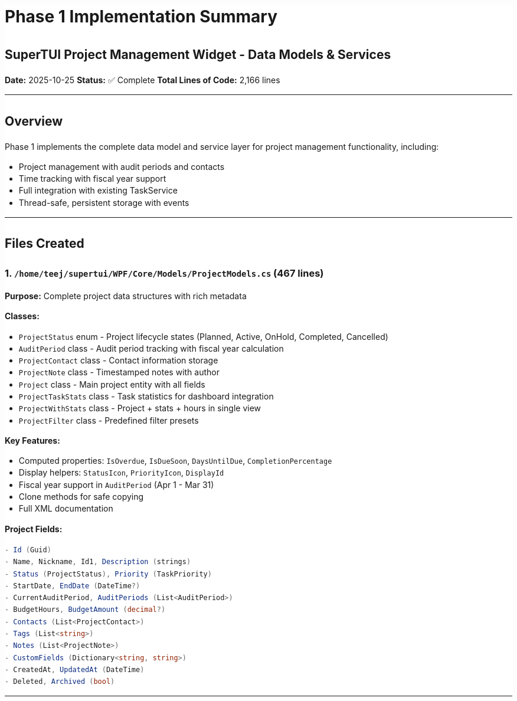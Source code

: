# Phase 1 Implementation Summary
## SuperTUI Project Management Widget - Data Models & Services

**Date:** 2025-10-25
**Status:** ✅ Complete
**Total Lines of Code:** 2,166 lines

---

## Overview

Phase 1 implements the complete data model and service layer for project management functionality, including:
- Project management with audit periods and contacts
- Time tracking with fiscal year support
- Full integration with existing TaskService
- Thread-safe, persistent storage with events

---

## Files Created

### 1. `/home/teej/supertui/WPF/Core/Models/ProjectModels.cs` (467 lines)

**Purpose:** Complete project data structures with rich metadata

**Classes:**
- `ProjectStatus` enum - Project lifecycle states (Planned, Active, OnHold, Completed, Cancelled)
- `AuditPeriod` class - Audit period tracking with fiscal year calculation
- `ProjectContact` class - Contact information storage
- `ProjectNote` class - Timestamped notes with author
- `Project` class - Main project entity with all fields
- `ProjectTaskStats` class - Task statistics for dashboard integration
- `ProjectWithStats` class - Project + stats + hours in single view
- `ProjectFilter` class - Predefined filter presets

**Key Features:**
- Computed properties: `IsOverdue`, `IsDueSoon`, `DaysUntilDue`, `CompletionPercentage`
- Display helpers: `StatusIcon`, `PriorityIcon`, `DisplayId`
- Fiscal year support in `AuditPeriod` (Apr 1 - Mar 31)
- Clone methods for safe copying
- Full XML documentation

**Project Fields:**
```csharp
- Id (Guid)
- Name, Nickname, Id1, Description (strings)
- Status (ProjectStatus), Priority (TaskPriority)
- StartDate, EndDate (DateTime?)
- CurrentAuditPeriod, AuditPeriods (List<AuditPeriod>)
- BudgetHours, BudgetAmount (decimal?)
- Contacts (List<ProjectContact>)
- Tags (List<string>)
- Notes (List<ProjectNote>)
- CustomFields (Dictionary<string, string>)
- CreatedAt, UpdatedAt (DateTime)
- Deleted, Archived (bool)
```

---